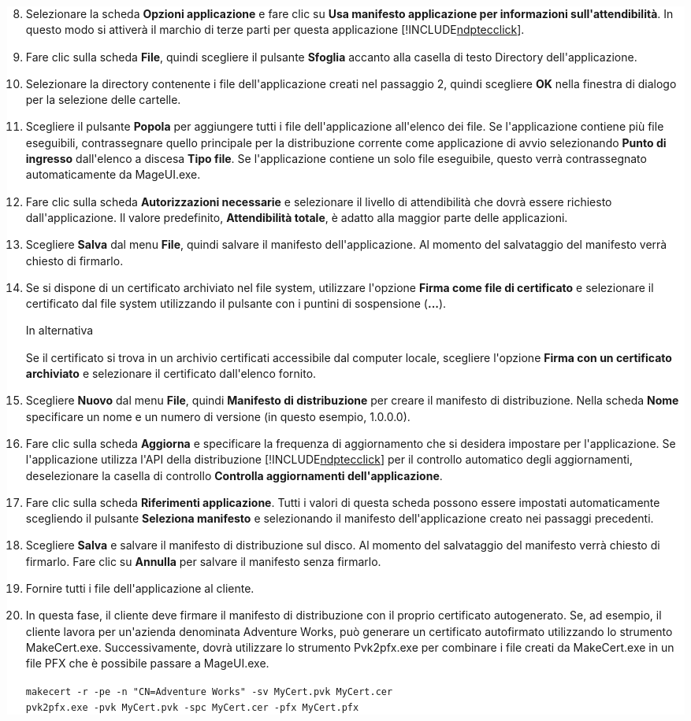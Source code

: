 8.  Selezionare la scheda **Opzioni applicazione** e fare clic su **Usa manifesto applicazione per informazioni sull'attendibilità**.  In questo modo si attiverà il marchio di terze parti per questa applicazione [!INCLUDE[ndptecclick](../deployment/includes/ndptecclick_md.md)].  
  
9. Fare clic sulla scheda **File**, quindi scegliere il pulsante **Sfoglia** accanto alla casella di testo Directory dell'applicazione.  
  
10. Selezionare la directory contenente i file dell'applicazione creati nel passaggio 2, quindi scegliere **OK** nella finestra di dialogo per la selezione delle cartelle.  
  
11. Scegliere il pulsante **Popola** per aggiungere tutti i file dell'applicazione all'elenco dei file.  Se l'applicazione contiene più file eseguibili, contrassegnare quello principale per la distribuzione corrente come applicazione di avvio selezionando **Punto di ingresso** dall'elenco a discesa **Tipo file**.  Se l'applicazione contiene un solo file eseguibile, questo verrà contrassegnato automaticamente da MageUI.exe.  
  
12. Fare clic sulla scheda **Autorizzazioni necessarie** e selezionare il livello di attendibilità che dovrà essere richiesto dall'applicazione.  Il valore predefinito, **Attendibilità totale**, è adatto alla maggior parte delle applicazioni.  
  
13. Scegliere **Salva** dal menu **File**, quindi salvare il manifesto dell'applicazione.  Al momento del salvataggio del manifesto verrà chiesto di firmarlo.  
  
14. Se si dispone di un certificato archiviato nel file system, utilizzare l'opzione **Firma come file di certificato** e selezionare il certificato dal file system utilizzando il pulsante con i puntini di sospensione \(**...**\).  
  
     In alternativa  
  
     Se il certificato si trova in un archivio certificati accessibile dal computer locale, scegliere l'opzione **Firma con un certificato archiviato** e selezionare il certificato dall'elenco fornito.  
  
15. Scegliere **Nuovo** dal menu **File**, quindi **Manifesto di distribuzione** per creare il manifesto di distribuzione. Nella scheda **Nome** specificare un nome e un numero di versione \(in questo esempio, 1.0.0.0\).  
  
16. Fare clic sulla scheda **Aggiorna** e specificare la frequenza di aggiornamento che si desidera impostare per l'applicazione.  Se l'applicazione utilizza l'API della distribuzione [!INCLUDE[ndptecclick](../deployment/includes/ndptecclick_md.md)] per il controllo automatico degli aggiornamenti, deselezionare la casella di controllo **Controlla aggiornamenti dell'applicazione**.  
  
17. Fare clic sulla scheda **Riferimenti applicazione**.  Tutti i valori di questa scheda possono essere impostati automaticamente scegliendo il pulsante **Seleziona manifesto** e selezionando il manifesto dell'applicazione creato nei passaggi precedenti.  
  
18. Scegliere **Salva** e salvare il manifesto di distribuzione sul disco.  Al momento del salvataggio del manifesto verrà chiesto di firmarlo.  Fare clic su **Annulla** per salvare il manifesto senza firmarlo.  
  
19. Fornire tutti i file dell'applicazione al cliente.  
  
20. In questa fase, il cliente deve firmare il manifesto di distribuzione con il proprio certificato autogenerato.  Se, ad esempio, il cliente lavora per un'azienda denominata Adventure Works, può generare un certificato autofirmato utilizzando lo strumento MakeCert.exe.  Successivamente, dovrà utilizzare lo strumento Pvk2pfx.exe per combinare i file creati da MakeCert.exe in un file PFX che è possibile passare a MageUI.exe.  
  
    ```  
    makecert -r -pe -n "CN=Adventure Works" -sv MyCert.pvk MyCert.cer  
    pvk2pfx.exe -pvk MyCert.pvk -spc MyCert.cer -pfx MyCert.pfx  
    ```  
  